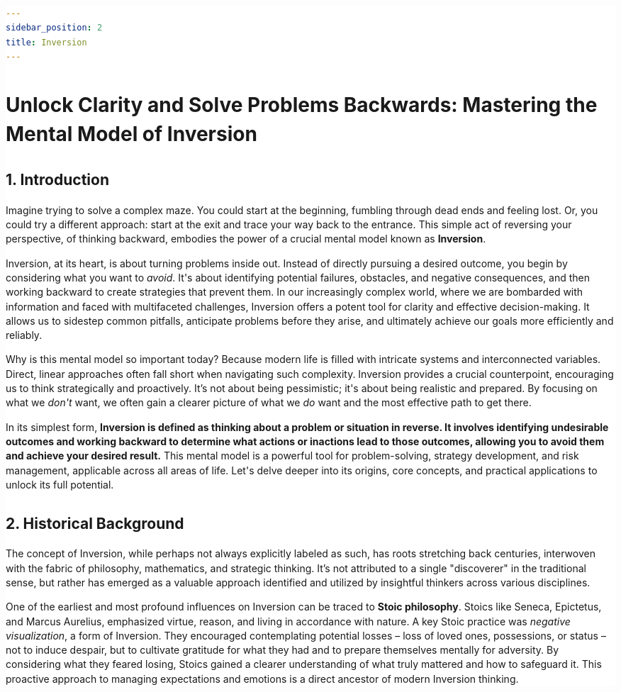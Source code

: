 ```yaml
---
sidebar_position: 2
title: Inversion
---
```


# Unlock Clarity and Solve Problems Backwards: Mastering the Mental Model of Inversion

## 1. Introduction

Imagine trying to solve a complex maze. You could start at the beginning, fumbling through dead ends and feeling lost. Or, you could try a different approach: start at the exit and trace your way back to the entrance. This simple act of reversing your perspective, of thinking backward, embodies the power of a crucial mental model known as **Inversion**.

Inversion, at its heart, is about turning problems inside out. Instead of directly pursuing a desired outcome, you begin by considering what you want to *avoid*.  It's about identifying potential failures, obstacles, and negative consequences, and then working backward to create strategies that prevent them. In our increasingly complex world, where we are bombarded with information and faced with multifaceted challenges, Inversion offers a potent tool for clarity and effective decision-making. It allows us to sidestep common pitfalls, anticipate problems before they arise, and ultimately achieve our goals more efficiently and reliably.

Why is this mental model so important today?  Because modern life is filled with intricate systems and interconnected variables.  Direct, linear approaches often fall short when navigating such complexity.  Inversion provides a crucial counterpoint, encouraging us to think strategically and proactively.  It’s not about being pessimistic; it's about being realistic and prepared. By focusing on what we *don't* want, we often gain a clearer picture of what we *do* want and the most effective path to get there.

In its simplest form, **Inversion is defined as thinking about a problem or situation in reverse. It involves identifying undesirable outcomes and working backward to determine what actions or inactions lead to those outcomes, allowing you to avoid them and achieve your desired result.**  This mental model is a powerful tool for problem-solving, strategy development, and risk management, applicable across all areas of life.  Let's delve deeper into its origins, core concepts, and practical applications to unlock its full potential.

## 2. Historical Background

The concept of Inversion, while perhaps not always explicitly labeled as such, has roots stretching back centuries, interwoven with the fabric of philosophy, mathematics, and strategic thinking.  It’s not attributed to a single "discoverer" in the traditional sense, but rather has emerged as a valuable approach identified and utilized by insightful thinkers across various disciplines.

One of the earliest and most profound influences on Inversion can be traced to **Stoic philosophy**. Stoics like Seneca, Epictetus, and Marcus Aurelius, emphasized virtue, reason, and living in accordance with nature. A key Stoic practice was *negative visualization*, a form of Inversion.  They encouraged contemplating potential losses – loss of loved ones, possessions, or status – not to induce despair, but to cultivate gratitude for what they had and to prepare themselves mentally for adversity.  By considering what they feared losing, Stoics gained a clearer understanding of what truly mattered and how to safeguard it. This proactive approach to managing expectations and emotions is a direct ancestor of modern Inversion thinking.
